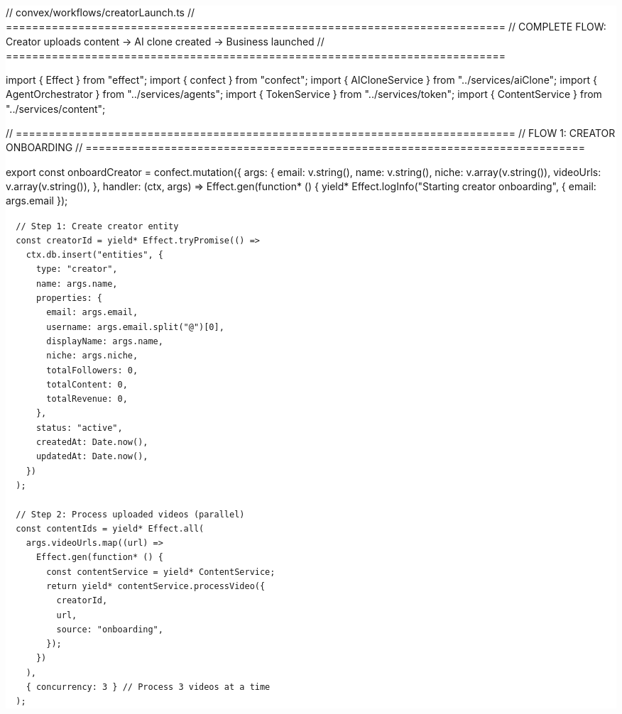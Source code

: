 // convex/workflows/creatorLaunch.ts
// ============================================================================
// COMPLETE FLOW: Creator uploads content → AI clone created → Business launched
// ============================================================================

import { Effect } from "effect";
import { confect } from "confect";
import { AICloneService } from "../services/aiClone";
import { AgentOrchestrator } from "../services/agents";
import { TokenService } from "../services/token";
import { ContentService } from "../services/content";

// ============================================================================
// FLOW 1: CREATOR ONBOARDING
// ============================================================================

export const onboardCreator = confect.mutation({
  args: {
    email: v.string(),
    name: v.string(),
    niche: v.array(v.string()),
    videoUrls: v.array(v.string()),
  },
  handler: (ctx, args) =>
    Effect.gen(function* () {
      yield* Effect.logInfo("Starting creator onboarding", { email: args.email });

      // Step 1: Create creator entity
      const creatorId = yield* Effect.tryPromise(() =>
        ctx.db.insert("entities", {
          type: "creator",
          name: args.name,
          properties: {
            email: args.email,
            username: args.email.split("@")[0],
            displayName: args.name,
            niche: args.niche,
            totalFollowers: 0,
            totalContent: 0,
            totalRevenue: 0,
          },
          status: "active",
          createdAt: Date.now(),
          updatedAt: Date.now(),
        })
      );

      // Step 2: Process uploaded videos (parallel)
      const contentIds = yield* Effect.all(
        args.videoUrls.map((url) =>
          Effect.gen(function* () {
            const contentService = yield* ContentService;
            return yield* contentService.processVideo({
              creatorId,
              url,
              source: "onboarding",
            });
          })
        ),
        { concurrency: 3 } // Process 3 videos at a time
      );
